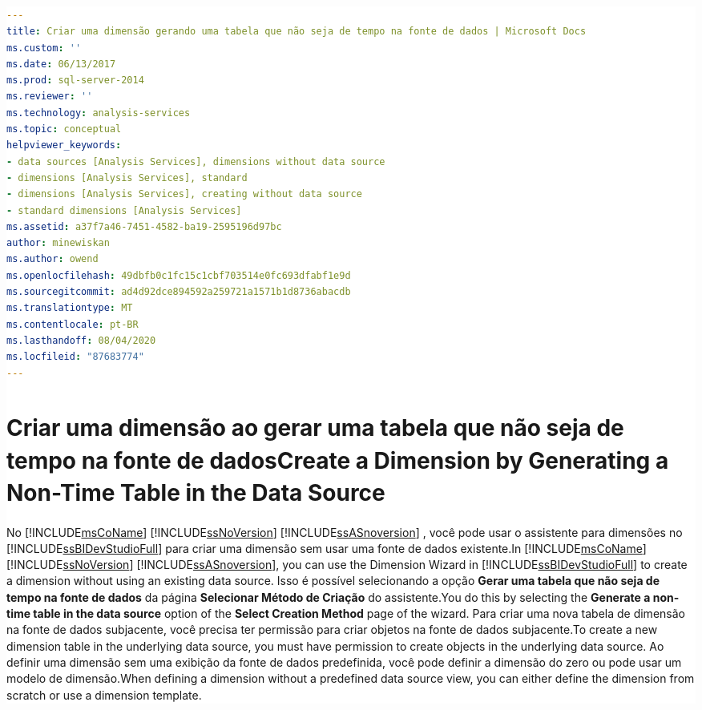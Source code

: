 ```yaml
---
title: Criar uma dimensão gerando uma tabela que não seja de tempo na fonte de dados | Microsoft Docs
ms.custom: ''
ms.date: 06/13/2017
ms.prod: sql-server-2014
ms.reviewer: ''
ms.technology: analysis-services
ms.topic: conceptual
helpviewer_keywords:
- data sources [Analysis Services], dimensions without data source
- dimensions [Analysis Services], standard
- dimensions [Analysis Services], creating without data source
- standard dimensions [Analysis Services]
ms.assetid: a37f7a46-7451-4582-ba19-2595196d97bc
author: minewiskan
ms.author: owend
ms.openlocfilehash: 49dbfb0c1fc15c1cbf703514e0fc693dfabf1e9d
ms.sourcegitcommit: ad4d92dce894592a259721a1571b1d8736abacdb
ms.translationtype: MT
ms.contentlocale: pt-BR
ms.lasthandoff: 08/04/2020
ms.locfileid: "87683774"
---
```

# <a name="create-a-dimension-by-generating-a-non-time-table-in-the-data-source"></a><span data-ttu-id="ddbd0-102">Criar uma dimensão ao gerar uma tabela que não seja de tempo na fonte de dados</span><span class="sxs-lookup"><span data-stu-id="ddbd0-102">Create a Dimension by Generating a Non-Time Table in the Data Source</span></span>
  <span data-ttu-id="ddbd0-103">No [!INCLUDE[msCoName](../../includes/msconame-md.md)] [!INCLUDE[ssNoVersion](../../includes/ssnoversion-md.md)] [!INCLUDE[ssASnoversion](../../includes/ssasnoversion-md.md)] , você pode usar o assistente para dimensões no [!INCLUDE[ssBIDevStudioFull](../../includes/ssbidevstudiofull-md.md)] para criar uma dimensão sem usar uma fonte de dados existente.</span><span class="sxs-lookup"><span data-stu-id="ddbd0-103">In [!INCLUDE[msCoName](../../includes/msconame-md.md)] [!INCLUDE[ssNoVersion](../../includes/ssnoversion-md.md)] [!INCLUDE[ssASnoversion](../../includes/ssasnoversion-md.md)], you can use the Dimension Wizard in [!INCLUDE[ssBIDevStudioFull](../../includes/ssbidevstudiofull-md.md)] to create a dimension without using an existing data source.</span></span> <span data-ttu-id="ddbd0-104">Isso é possível selecionando a opção **Gerar uma tabela que não seja de tempo na fonte de dados** da página **Selecionar Método de Criação** do assistente.</span><span class="sxs-lookup"><span data-stu-id="ddbd0-104">You do this by selecting the **Generate a non-time table in the data source** option of the **Select Creation Method** page of the wizard.</span></span> <span data-ttu-id="ddbd0-105">Para criar uma nova tabela de dimensão na fonte de dados subjacente, você precisa ter permissão para criar objetos na fonte de dados subjacente.</span><span class="sxs-lookup"><span data-stu-id="ddbd0-105">To create a new dimension table in the underlying data source, you must have permission to create objects in the underlying data source.</span></span> <span data-ttu-id="ddbd0-106">Ao definir uma dimensão sem uma exibição da fonte de dados predefinida, você pode definir a dimensão do zero ou pode usar um modelo de dimensão.</span><span class="sxs-lookup"><span data-stu-id="ddbd0-106">When defining a dimension without a predefined data source view, you can either define the dimension from scratch or use a dimension template.</span></span>  
  